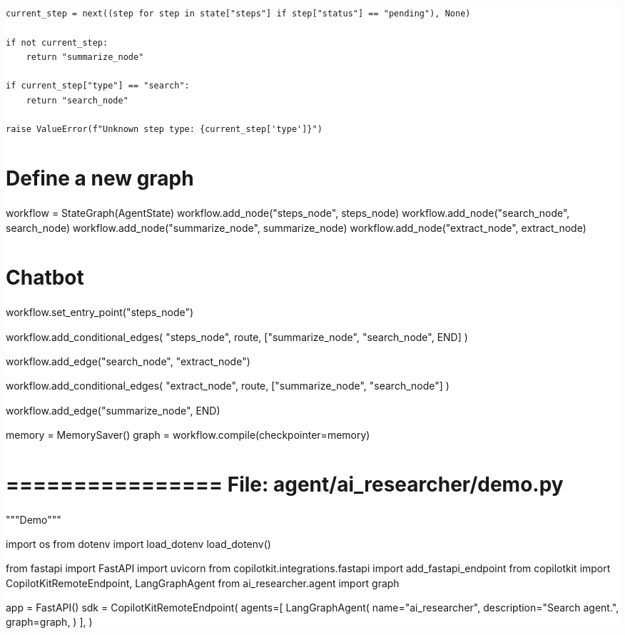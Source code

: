     current_step = next((step for step in state["steps"] if step["status"] == "pending"), None)

    if not current_step:
        return "summarize_node"

    if current_step["type"] == "search":
        return "search_node"

    raise ValueError(f"Unknown step type: {current_step['type']}")

# Define a new graph
workflow = StateGraph(AgentState)
workflow.add_node("steps_node", steps_node)
workflow.add_node("search_node", search_node)
workflow.add_node("summarize_node", summarize_node)
workflow.add_node("extract_node", extract_node)
# Chatbot
workflow.set_entry_point("steps_node")

workflow.add_conditional_edges(
    "steps_node", 
    route,
    ["summarize_node", "search_node", END]
)

workflow.add_edge("search_node", "extract_node")

workflow.add_conditional_edges(
    "extract_node",
    route,
    ["summarize_node", "search_node"]
)

workflow.add_edge("summarize_node", END)

memory = MemorySaver()
graph = workflow.compile(checkpointer=memory)

================
File: agent/ai_researcher/demo.py
================
"""Demo"""

import os
from dotenv import load_dotenv
load_dotenv()

from fastapi import FastAPI
import uvicorn
from copilotkit.integrations.fastapi import add_fastapi_endpoint
from copilotkit import CopilotKitRemoteEndpoint, LangGraphAgent
from ai_researcher.agent import graph

app = FastAPI()
sdk = CopilotKitRemoteEndpoint(
    agents=[
        LangGraphAgent(
            name="ai_researcher",
            description="Search agent.",
            graph=graph,
        )
    ],
)


[1]: http://example.com/source1 "Title of Source 1"
[2]: http://example.com/source2 "Title of Source 2"